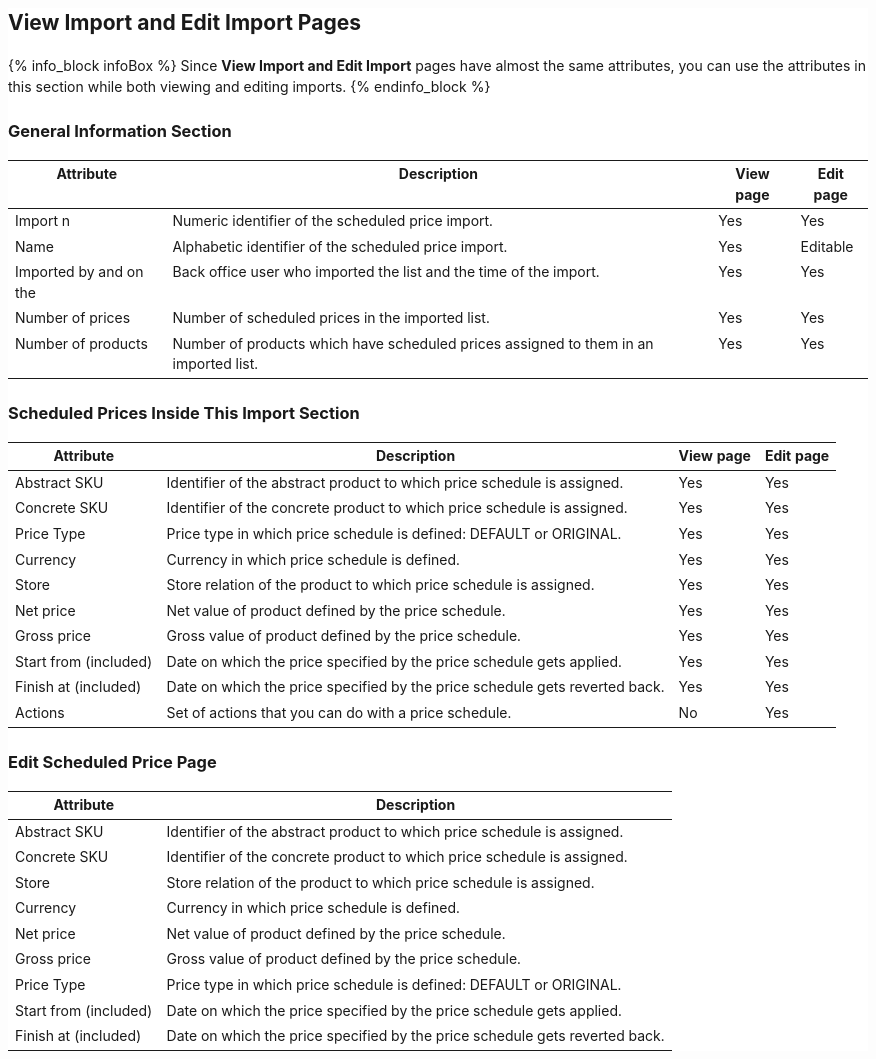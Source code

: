 ## View Import and Edit Import Pages
{% info_block infoBox %}
Since **View Import and Edit Import** pages have almost the same attributes, you can use the attributes in this section while both viewing and editing imports.
{% endinfo_block %}
### General Information Section

| Attribute | Description | View page | Edit page |
| --- | --- | --- | --- |
| Import n | Numeric identifier of the scheduled price import. | Yes | Yes |
| Name | Alphabetic identifier of the scheduled price import. | Yes | Editable |
| Imported by and on the | Back office user who imported the list and the time of the import. | Yes | Yes |
| Number of prices | Number of scheduled prices in the imported list. | Yes | Yes |
| Number of products | Number of products which have scheduled prices assigned to them in an imported list. | Yes | Yes |
### Scheduled Prices Inside This Import Section

| Attribute | Description | View page |  Edit page |
| --- | --- | --- | --- |
| Abstract SKU | Identifier of the abstract product to which price schedule is assigned. | Yes | Yes |
| Concrete SKU | Identifier of the concrete product to which price schedule is assigned. | Yes | Yes |
| Price Type | Price type in which price schedule is defined: DEFAULT or ORIGINAL. | Yes | Yes |
| Currency | Currency in which price schedule is defined. | Yes | Yes |
| Store | Store relation of the product to which price schedule is assigned. | Yes | Yes |
| Net price | Net value of product defined by the price schedule. | Yes | Yes |
| Gross price | Gross value of product defined by the price schedule. | Yes | Yes |
| Start from (included) | Date on which the price specified by the price schedule gets applied. | Yes | Yes |
| Finish at (included) | Date on which the price specified by the price schedule gets reverted back. | Yes | Yes |
| Actions | Set of actions that you can do with a price schedule. | No | Yes |

### Edit Scheduled Price Page

| Attribute | Description |
| --- | --- |
| Abstract SKU | Identifier of the abstract product to which price schedule is assigned. |
| Concrete SKU | Identifier of the concrete product to which price schedule is assigned. |
| Store | Store relation of the product to which price schedule is assigned. |
| Currency | Currency in which price schedule is defined. |
| Net price | Net value of product defined by the price schedule. |
| Gross price | Gross value of product defined by the price schedule. |
| Price Type | Price type in which price schedule is defined: DEFAULT or ORIGINAL. |
| Start from (included) | Date on which the price specified by the price schedule gets applied. |
| Finish at (included) | Date on which the price specified by the price schedule gets reverted back. |
